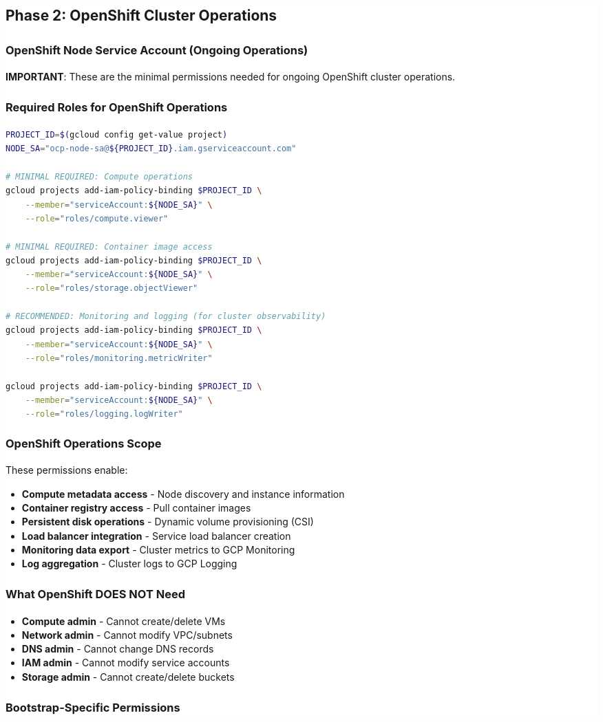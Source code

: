 ## Phase 2: OpenShift Cluster Operations

### OpenShift Node Service Account (Ongoing Operations)

**IMPORTANT**: These are the minimal permissions needed for ongoing OpenShift cluster operations.

### Required Roles for OpenShift Operations

```bash
PROJECT_ID=$(gcloud config get-value project)
NODE_SA="ocp-node-sa@${PROJECT_ID}.iam.gserviceaccount.com"

# MINIMAL REQUIRED: Compute operations
gcloud projects add-iam-policy-binding $PROJECT_ID \
    --member="serviceAccount:${NODE_SA}" \
    --role="roles/compute.viewer"

# MINIMAL REQUIRED: Container image access
gcloud projects add-iam-policy-binding $PROJECT_ID \
    --member="serviceAccount:${NODE_SA}" \
    --role="roles/storage.objectViewer"

# RECOMMENDED: Monitoring and logging (for cluster observability)
gcloud projects add-iam-policy-binding $PROJECT_ID \
    --member="serviceAccount:${NODE_SA}" \
    --role="roles/monitoring.metricWriter"

gcloud projects add-iam-policy-binding $PROJECT_ID \
    --member="serviceAccount:${NODE_SA}" \
    --role="roles/logging.logWriter"
```

### OpenShift Operations Scope
These permissions enable:
- **Compute metadata access** - Node discovery and instance information
- **Container registry access** - Pull container images
- **Persistent disk operations** - Dynamic volume provisioning (CSI)
- **Load balancer integration** - Service load balancer creation
- **Monitoring data export** - Cluster metrics to GCP Monitoring
- **Log aggregation** - Cluster logs to GCP Logging

### What OpenShift DOES NOT Need
- **Compute admin** - Cannot create/delete VMs
- **Network admin** - Cannot modify VPC/subnets
- **DNS admin** - Cannot change DNS records
- **IAM admin** - Cannot modify service accounts
- **Storage admin** - Cannot create/delete buckets

### Bootstrap-Specific Permissions
